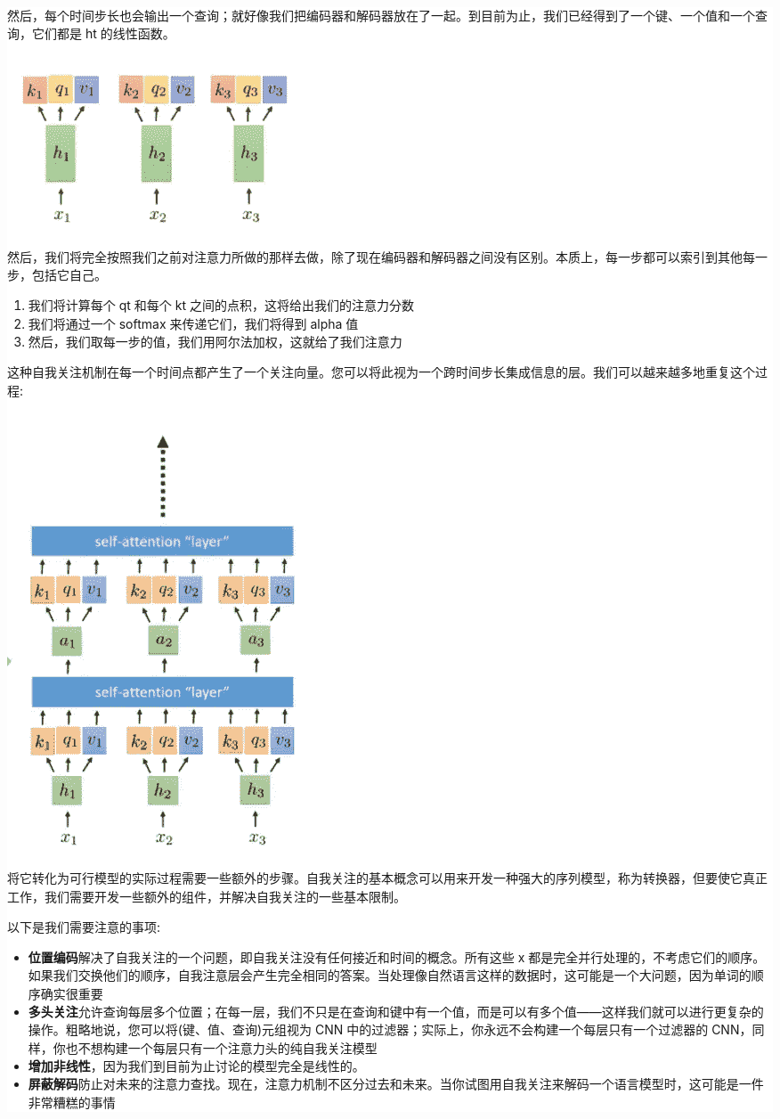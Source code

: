 然后，每个时间步长也会输出一个查询；就好像我们把编码器和解码器放在了一起。到目前为止，我们已经得到了一个键、一个值和一个查询，它们都是 ht 的线性函数。

![](img/bb868e7820dbec2eede72de9f28792f4.png)

然后，我们将完全按照我们之前对注意力所做的那样去做，除了现在编码器和解码器之间没有区别。本质上，每一步都可以索引到其他每一步，包括它自己。

1.  我们将计算每个 qt 和每个 kt 之间的点积，这将给出我们的注意力分数
2.  我们将通过一个 softmax 来传递它们，我们将得到 alpha 值
3.  然后，我们取每一步的值，我们用阿尔法加权，这就给了我们注意力

这种自我关注机制在每一个时间点都产生了一个关注向量。您可以将此视为一个跨时间步长集成信息的层。我们可以越来越多地重复这个过程:

![](img/ec5999ad63eedfdea1cd888c8e9798dc.png)

将它转化为可行模型的实际过程需要一些额外的步骤。自我关注的基本概念可以用来开发一种强大的序列模型，称为转换器，但要使它真正工作，我们需要开发一些额外的组件，并解决自我关注的一些基本限制。

以下是我们需要注意的事项:

*   **位置编码**解决了自我关注的一个问题，即自我关注没有任何接近和时间的概念。所有这些 x 都是完全并行处理的，不考虑它们的顺序。如果我们交换他们的顺序，自我注意层会产生完全相同的答案。当处理像自然语言这样的数据时，这可能是一个大问题，因为单词的顺序确实很重要
*   **多头关注**允许查询每层多个位置；在每一层，我们不只是在查询和键中有一个值，而是可以有多个值——这样我们就可以进行更复杂的操作。粗略地说，您可以将(键、值、查询)元组视为 CNN 中的过滤器；实际上，你永远不会构建一个每层只有一个过滤器的 CNN，同样，你也不想构建一个每层只有一个注意力头的纯自我关注模型
*   **增加非线性**，因为我们到目前为止讨论的模型完全是线性的。
*   **屏蔽解码**防止对未来的注意力查找。现在，注意力机制不区分过去和未来。当你试图用自我关注来解码一个语言模型时，这可能是一件非常糟糕的事情
